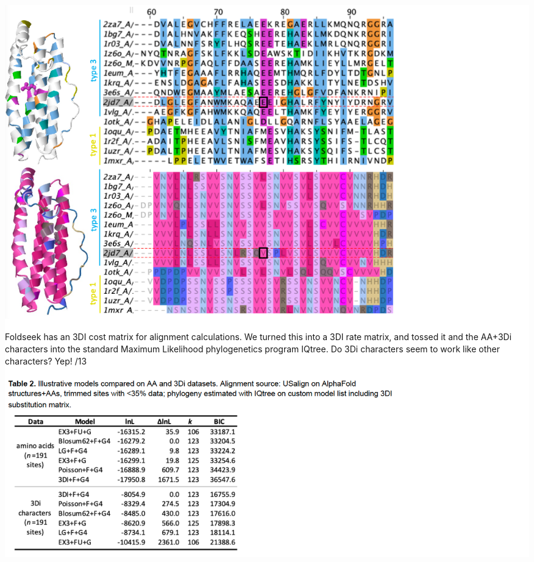 <img src="/uploads/2024/CPL_etal_2023_Fig3_alignment.png"  style="width:75%" class="centerImage"><br />


Foldseek has an 3DI cost matrix for alignment calculations. We turned this into a 3DI rate matrix, and tossed it and the AA+3Di characters into the standard Maximum Likelihood phylogenetics program IQtree. Do 3Di characters seem to work like other characters? Yep! /13

<img src="/uploads/2024/CPL_etal_2023_Table2_model_selection.png"  style="width:75%" class="centerImage"><br />
